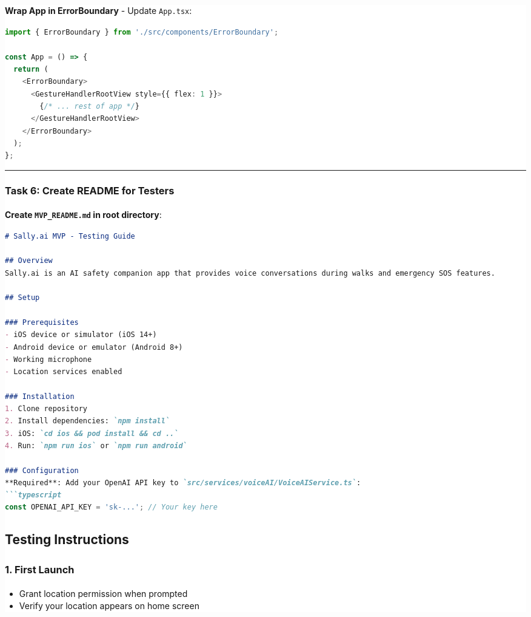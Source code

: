 **Wrap App in ErrorBoundary** - Update `App.tsx`:
```typescript
import { ErrorBoundary } from './src/components/ErrorBoundary';

const App = () => {
  return (
    <ErrorBoundary>
      <GestureHandlerRootView style={{ flex: 1 }}>
        {/* ... rest of app */}
      </GestureHandlerRootView>
    </ErrorBoundary>
  );
};
```

---

### Task 6: Create README for Testers

**Create `MVP_README.md` in root directory**:
```markdown
# Sally.ai MVP - Testing Guide

## Overview
Sally.ai is an AI safety companion app that provides voice conversations during walks and emergency SOS features.

## Setup

### Prerequisites
- iOS device or simulator (iOS 14+)
- Android device or emulator (Android 8+)
- Working microphone
- Location services enabled

### Installation
1. Clone repository
2. Install dependencies: `npm install`
3. iOS: `cd ios && pod install && cd ..`
4. Run: `npm run ios` or `npm run android`

### Configuration
**Required**: Add your OpenAI API key to `src/services/voiceAI/VoiceAIService.ts`:
```typescript
const OPENAI_API_KEY = 'sk-...'; // Your key here
```

## Testing Instructions

### 1. First Launch
- Grant location permission when prompted
- Verify your location appears on home screen
